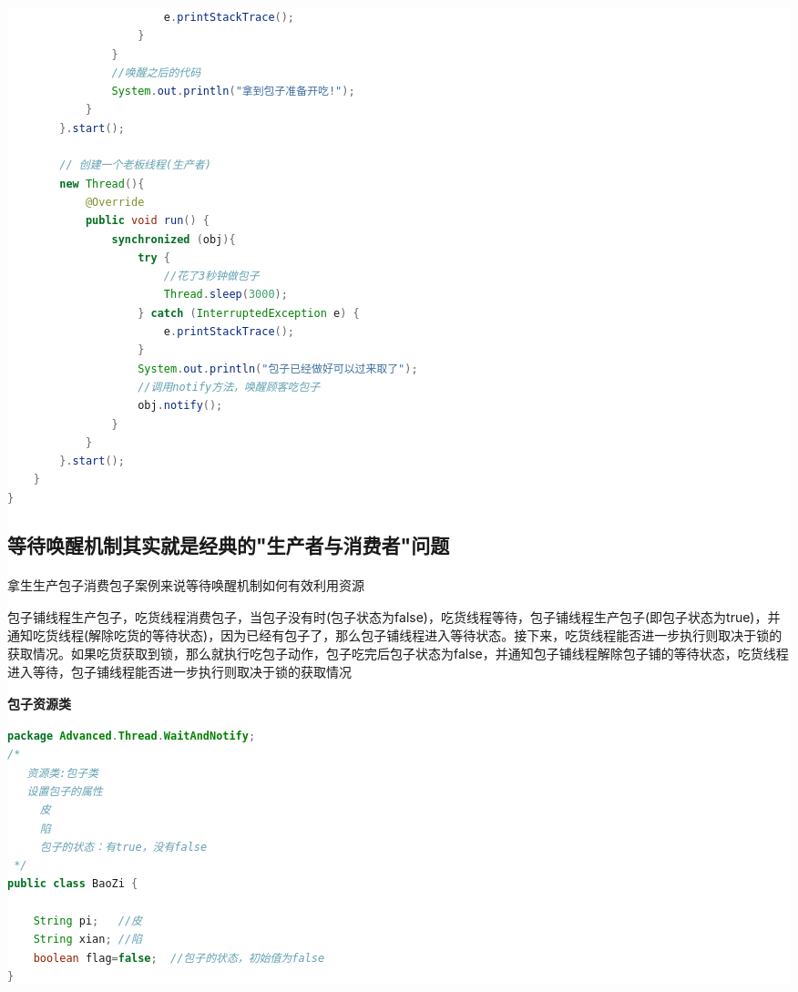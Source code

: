 ```java
                        e.printStackTrace();
                    }
                }
                //唤醒之后的代码
                System.out.println("拿到包子准备开吃!");
            }
        }.start();

        // 创建一个老板线程(生产者)
        new Thread(){
            @Override
            public void run() {
                synchronized (obj){
                    try {
                        //花了3秒钟做包子
                        Thread.sleep(3000);
                    } catch (InterruptedException e) {
                        e.printStackTrace();
                    }
                    System.out.println("包子已经做好可以过来取了");
                    //调用notify方法，唤醒顾客吃包子
                    obj.notify();
                }
            }
        }.start();
    }
}

```

## 等待唤醒机制其实就是经典的"生产者与消费者"问题

拿生生产包子消费包子案例来说等待唤醒机制如何有效利用资源

包子铺线程生产包子，吃货线程消费包子，当包子没有时(包子状态为false)，吃货线程等待，包子铺线程生产包子(即包子状态为true)，并通知吃货线程(解除吃货的等待状态)，因为已经有包子了，那么包子铺线程进入等待状态。接下来，吃货线程能否进一步执行则取决于锁的获取情况。如果吃货获取到锁，那么就执行吃包子动作，包子吃完后包子状态为false，并通知包子铺线程解除包子铺的等待状态，吃货线程进入等待，包子铺线程能否进一步执行则取决于锁的获取情况

**包子资源类**

```java
package Advanced.Thread.WaitAndNotify;
/*
   资源类:包子类
   设置包子的属性
     皮
     陷
     包子的状态：有true，没有false
 */
public class BaoZi {

    String pi;   //皮
    String xian; //陷
    boolean flag=false;  //包子的状态，初始值为false
}
```
